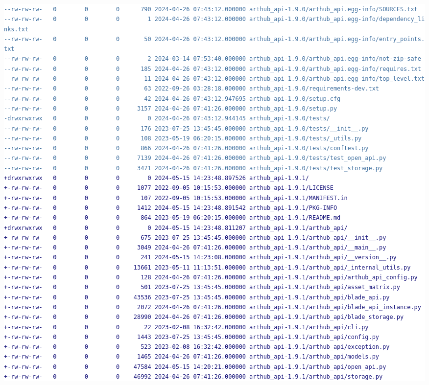 ```diff
--rw-rw-rw-   0        0        0      790 2024-04-26 07:43:12.000000 arthub_api-1.9.0/arthub_api.egg-info/SOURCES.txt
--rw-rw-rw-   0        0        0        1 2024-04-26 07:43:12.000000 arthub_api-1.9.0/arthub_api.egg-info/dependency_links.txt
--rw-rw-rw-   0        0        0       50 2024-04-26 07:43:12.000000 arthub_api-1.9.0/arthub_api.egg-info/entry_points.txt
--rw-rw-rw-   0        0        0        2 2024-03-14 07:53:40.000000 arthub_api-1.9.0/arthub_api.egg-info/not-zip-safe
--rw-rw-rw-   0        0        0      185 2024-04-26 07:43:12.000000 arthub_api-1.9.0/arthub_api.egg-info/requires.txt
--rw-rw-rw-   0        0        0       11 2024-04-26 07:43:12.000000 arthub_api-1.9.0/arthub_api.egg-info/top_level.txt
--rw-rw-rw-   0        0        0       63 2022-09-26 03:28:18.000000 arthub_api-1.9.0/requirements-dev.txt
--rw-rw-rw-   0        0        0       42 2024-04-26 07:43:12.947695 arthub_api-1.9.0/setup.cfg
--rw-rw-rw-   0        0        0     3157 2024-04-26 07:41:26.000000 arthub_api-1.9.0/setup.py
-drwxrwxrwx   0        0        0        0 2024-04-26 07:43:12.944145 arthub_api-1.9.0/tests/
--rw-rw-rw-   0        0        0      176 2023-07-25 13:45:45.000000 arthub_api-1.9.0/tests/__init__.py
--rw-rw-rw-   0        0        0      108 2023-05-19 06:20:15.000000 arthub_api-1.9.0/tests/_utils.py
--rw-rw-rw-   0        0        0      866 2024-04-26 07:41:26.000000 arthub_api-1.9.0/tests/conftest.py
--rw-rw-rw-   0        0        0     7139 2024-04-26 07:41:26.000000 arthub_api-1.9.0/tests/test_open_api.py
--rw-rw-rw-   0        0        0     3471 2024-04-26 07:41:26.000000 arthub_api-1.9.0/tests/test_storage.py
+drwxrwxrwx   0        0        0        0 2024-05-15 14:23:48.897526 arthub_api-1.9.1/
+-rw-rw-rw-   0        0        0     1077 2022-09-05 10:15:53.000000 arthub_api-1.9.1/LICENSE
+-rw-rw-rw-   0        0        0      107 2022-09-05 10:15:53.000000 arthub_api-1.9.1/MANIFEST.in
+-rw-rw-rw-   0        0        0     1412 2024-05-15 14:23:48.891542 arthub_api-1.9.1/PKG-INFO
+-rw-rw-rw-   0        0        0      864 2023-05-19 06:20:15.000000 arthub_api-1.9.1/README.md
+drwxrwxrwx   0        0        0        0 2024-05-15 14:23:48.811207 arthub_api-1.9.1/arthub_api/
+-rw-rw-rw-   0        0        0      675 2023-07-25 13:45:45.000000 arthub_api-1.9.1/arthub_api/__init__.py
+-rw-rw-rw-   0        0        0     3049 2024-04-26 07:41:26.000000 arthub_api-1.9.1/arthub_api/__main__.py
+-rw-rw-rw-   0        0        0      241 2024-05-15 14:23:08.000000 arthub_api-1.9.1/arthub_api/__version__.py
+-rw-rw-rw-   0        0        0    13661 2023-05-11 11:13:51.000000 arthub_api-1.9.1/arthub_api/_internal_utils.py
+-rw-rw-rw-   0        0        0      128 2024-04-26 07:41:26.000000 arthub_api-1.9.1/arthub_api/arthub_api_config.py
+-rw-rw-rw-   0        0        0      501 2023-07-25 13:45:45.000000 arthub_api-1.9.1/arthub_api/asset_matrix.py
+-rw-rw-rw-   0        0        0    43536 2023-07-25 13:45:45.000000 arthub_api-1.9.1/arthub_api/blade_api.py
+-rw-rw-rw-   0        0        0     2072 2024-04-26 07:41:26.000000 arthub_api-1.9.1/arthub_api/blade_api_instance.py
+-rw-rw-rw-   0        0        0    28990 2024-04-26 07:41:26.000000 arthub_api-1.9.1/arthub_api/blade_storage.py
+-rw-rw-rw-   0        0        0       22 2023-02-08 16:32:42.000000 arthub_api-1.9.1/arthub_api/cli.py
+-rw-rw-rw-   0        0        0     1443 2023-07-25 13:45:45.000000 arthub_api-1.9.1/arthub_api/config.py
+-rw-rw-rw-   0        0        0      523 2023-02-08 16:32:42.000000 arthub_api-1.9.1/arthub_api/exception.py
+-rw-rw-rw-   0        0        0     1465 2024-04-26 07:41:26.000000 arthub_api-1.9.1/arthub_api/models.py
+-rw-rw-rw-   0        0        0    47584 2024-05-15 14:20:21.000000 arthub_api-1.9.1/arthub_api/open_api.py
+-rw-rw-rw-   0        0        0    46992 2024-04-26 07:41:26.000000 arthub_api-1.9.1/arthub_api/storage.py
```
